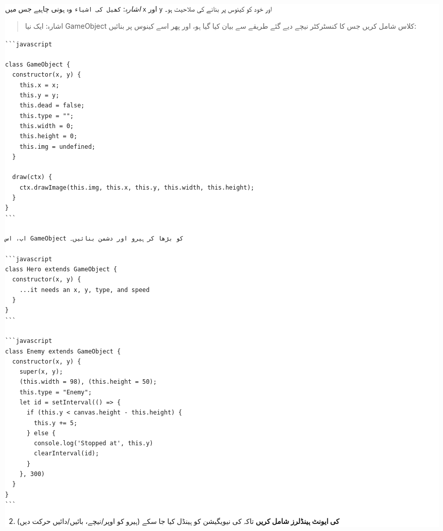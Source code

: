    *اشارہ*: `کھیل کی اشیاء` وہ ہونی چاہیے جس میں `x` اور `y` اور خود کو کینوس پر بنانے کی صلاحیت ہو۔

   >اشارہ: ایک نیا GameObject کلاس شامل کریں جس کا کنسٹرکٹر نیچے دیے گئے طریقے سے بیان کیا گیا ہو، اور پھر اسے کینوس پر بنائیں:
  
    ```javascript
        
    class GameObject {
      constructor(x, y) {
        this.x = x;
        this.y = y;
        this.dead = false;
        this.type = "";
        this.width = 0;
        this.height = 0;
        this.img = undefined;
      }
    
      draw(ctx) {
        ctx.drawImage(this.img, this.x, this.y, this.width, this.height);
      }
    }
    ```

    اب، اس GameObject کو بڑھا کر ہیرو اور دشمن بنائیں۔
    
    ```javascript
    class Hero extends GameObject {
      constructor(x, y) {
        ...it needs an x, y, type, and speed
      }
    }
    ```

    ```javascript
    class Enemy extends GameObject {
      constructor(x, y) {
        super(x, y);
        (this.width = 98), (this.height = 50);
        this.type = "Enemy";
        let id = setInterval(() => {
          if (this.y < canvas.height - this.height) {
            this.y += 5;
          } else {
            console.log('Stopped at', this.y)
            clearInterval(id);
          }
        }, 300)
      }
    }
    ```

2. **کی ایونٹ ہینڈلرز شامل کریں** تاکہ کی نیویگیشن کو ہینڈل کیا جا سکے (ہیرو کو اوپر/نیچے، بائیں/دائیں حرکت دیں)
